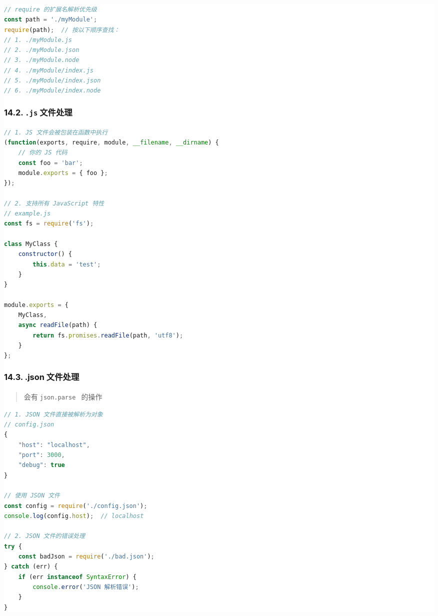 ```javascript
// require 的扩展名解析优先级
const path = './myModule';
require(path);  // 按以下顺序查找：
// 1. ./myModule.js
// 2. ./myModule.json
// 3. ./myModule.node
// 4. ./myModule/index.js
// 5. ./myModule/index.json
// 6. ./myModule/index.node
```

### 14.2. `.js` 文件处理

```javascript
// 1. JS 文件会被包装在函数中执行
(function(exports, require, module, __filename, __dirname) {
    // 你的 JS 代码
    const foo = 'bar';
    module.exports = { foo };
});

// 2. 支持所有 JavaScript 特性
// example.js
const fs = require('fs');

class MyClass {
    constructor() {
        this.data = 'test';
    }
}

module.exports = {
    MyClass,
    async readFile(path) {
        return fs.promises.readFile(path, 'utf8');
    }
};
```

### 14.3. .json 文件处理

>  会有 `json.parse ` 的操作

```javascript
// 1. JSON 文件直接被解析为对象
// config.json
{
    "host": "localhost",
    "port": 3000,
    "debug": true
}

// 使用 JSON 文件
const config = require('./config.json');
console.log(config.host);  // localhost

// 2. JSON 文件的错误处理
try {
    const badJson = require('./bad.json');
} catch (err) {
    if (err instanceof SyntaxError) {
        console.error('JSON 解析错误');
    }
}
```